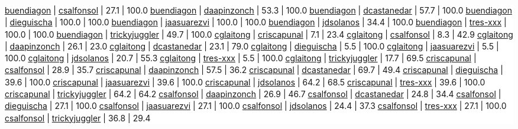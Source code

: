 [buendiagon](http://www.ironhacks.com/preview/buendiagon/webapp_phase4/index.html) | [csalfonsol](http://www.ironhacks.com/preview/csalfonsol/webapp_phase4/index.html) | 27.1 | 100.0
[buendiagon](http://www.ironhacks.com/preview/buendiagon/webapp_phase4/index.html) | [daapinzonch](http://www.ironhacks.com/preview/daapinzonch/webapp_phase4/index.html) | 53.3 | 100.0
[buendiagon](http://www.ironhacks.com/preview/buendiagon/webapp_phase4/index.html) | [dcastanedar](http://www.ironhacks.com/preview/dcastanedar/webapp_phase4/index.html) | 57.7 | 100.0
[buendiagon](http://www.ironhacks.com/preview/buendiagon/webapp_phase4/index.html) | [dieguischa](http://www.ironhacks.com/preview/dieguischa/webapp_phase4/index.html) | 100.0 | 100.0
[buendiagon](http://www.ironhacks.com/preview/buendiagon/webapp_phase4/index.html) | [jaasuarezvi](http://www.ironhacks.com/preview/jaasuarezvi/webapp_phase4/index.html) | 100.0 | 100.0
[buendiagon](http://www.ironhacks.com/preview/buendiagon/webapp_phase4/index.html) | [jdsolanos](http://www.ironhacks.com/preview/jdsolanos/webapp_phase4/index.html) | 34.4 | 100.0
[buendiagon](http://www.ironhacks.com/preview/buendiagon/webapp_phase4/index.html) | [tres-xxx](http://www.ironhacks.com/preview/tres-xxx/webapp_phase4/index.html) | 100.0 | 100.0
[buendiagon](http://www.ironhacks.com/preview/buendiagon/webapp_phase4/index.html) | [trickyjuggler](http://www.ironhacks.com/preview/trickyjuggler/webapp_phase4/index.html) | 49.7 | 100.0
[cglaitong](http://www.ironhacks.com/preview/cglaitong/webapp_phase4/index.html) | [criscapunal](http://www.ironhacks.com/preview/criscapunal/webapp_phase4/index.html) | 7.1 | 23.4
[cglaitong](http://www.ironhacks.com/preview/cglaitong/webapp_phase4/index.html) | [csalfonsol](http://www.ironhacks.com/preview/csalfonsol/webapp_phase4/index.html) | 8.3 | 42.9
[cglaitong](http://www.ironhacks.com/preview/cglaitong/webapp_phase4/index.html) | [daapinzonch](http://www.ironhacks.com/preview/daapinzonch/webapp_phase4/index.html) | 26.1 | 23.0
[cglaitong](http://www.ironhacks.com/preview/cglaitong/webapp_phase4/index.html) | [dcastanedar](http://www.ironhacks.com/preview/dcastanedar/webapp_phase4/index.html) | 23.1 | 79.0
[cglaitong](http://www.ironhacks.com/preview/cglaitong/webapp_phase4/index.html) | [dieguischa](http://www.ironhacks.com/preview/dieguischa/webapp_phase4/index.html) | 5.5 | 100.0
[cglaitong](http://www.ironhacks.com/preview/cglaitong/webapp_phase4/index.html) | [jaasuarezvi](http://www.ironhacks.com/preview/jaasuarezvi/webapp_phase4/index.html) | 5.5 | 100.0
[cglaitong](http://www.ironhacks.com/preview/cglaitong/webapp_phase4/index.html) | [jdsolanos](http://www.ironhacks.com/preview/jdsolanos/webapp_phase4/index.html) | 20.7 | 55.3
[cglaitong](http://www.ironhacks.com/preview/cglaitong/webapp_phase4/index.html) | [tres-xxx](http://www.ironhacks.com/preview/tres-xxx/webapp_phase4/index.html) | 5.5 | 100.0
[cglaitong](http://www.ironhacks.com/preview/cglaitong/webapp_phase4/index.html) | [trickyjuggler](http://www.ironhacks.com/preview/trickyjuggler/webapp_phase4/index.html) | 17.7 | 69.5
[criscapunal](http://www.ironhacks.com/preview/criscapunal/webapp_phase4/index.html) | [csalfonsol](http://www.ironhacks.com/preview/csalfonsol/webapp_phase4/index.html) | 28.9 | 35.7
[criscapunal](http://www.ironhacks.com/preview/criscapunal/webapp_phase4/index.html) | [daapinzonch](http://www.ironhacks.com/preview/daapinzonch/webapp_phase4/index.html) | 57.5 | 36.2
[criscapunal](http://www.ironhacks.com/preview/criscapunal/webapp_phase4/index.html) | [dcastanedar](http://www.ironhacks.com/preview/dcastanedar/webapp_phase4/index.html) | 69.7 | 49.4
[criscapunal](http://www.ironhacks.com/preview/criscapunal/webapp_phase4/index.html) | [dieguischa](http://www.ironhacks.com/preview/dieguischa/webapp_phase4/index.html) | 39.6 | 100.0
[criscapunal](http://www.ironhacks.com/preview/criscapunal/webapp_phase4/index.html) | [jaasuarezvi](http://www.ironhacks.com/preview/jaasuarezvi/webapp_phase4/index.html) | 39.6 | 100.0
[criscapunal](http://www.ironhacks.com/preview/criscapunal/webapp_phase4/index.html) | [jdsolanos](http://www.ironhacks.com/preview/jdsolanos/webapp_phase4/index.html) | 64.2 | 68.5
[criscapunal](http://www.ironhacks.com/preview/criscapunal/webapp_phase4/index.html) | [tres-xxx](http://www.ironhacks.com/preview/tres-xxx/webapp_phase4/index.html) | 39.6 | 100.0
[criscapunal](http://www.ironhacks.com/preview/criscapunal/webapp_phase4/index.html) | [trickyjuggler](http://www.ironhacks.com/preview/trickyjuggler/webapp_phase4/index.html) | 64.2 | 64.2
[csalfonsol](http://www.ironhacks.com/preview/csalfonsol/webapp_phase4/index.html) | [daapinzonch](http://www.ironhacks.com/preview/daapinzonch/webapp_phase4/index.html) | 26.9 | 46.7
[csalfonsol](http://www.ironhacks.com/preview/csalfonsol/webapp_phase4/index.html) | [dcastanedar](http://www.ironhacks.com/preview/dcastanedar/webapp_phase4/index.html) | 24.8 | 34.4
[csalfonsol](http://www.ironhacks.com/preview/csalfonsol/webapp_phase4/index.html) | [dieguischa](http://www.ironhacks.com/preview/dieguischa/webapp_phase4/index.html) | 27.1 | 100.0
[csalfonsol](http://www.ironhacks.com/preview/csalfonsol/webapp_phase4/index.html) | [jaasuarezvi](http://www.ironhacks.com/preview/jaasuarezvi/webapp_phase4/index.html) | 27.1 | 100.0
[csalfonsol](http://www.ironhacks.com/preview/csalfonsol/webapp_phase4/index.html) | [jdsolanos](http://www.ironhacks.com/preview/jdsolanos/webapp_phase4/index.html) | 24.4 | 37.3
[csalfonsol](http://www.ironhacks.com/preview/csalfonsol/webapp_phase4/index.html) | [tres-xxx](http://www.ironhacks.com/preview/tres-xxx/webapp_phase4/index.html) | 27.1 | 100.0
[csalfonsol](http://www.ironhacks.com/preview/csalfonsol/webapp_phase4/index.html) | [trickyjuggler](http://www.ironhacks.com/preview/trickyjuggler/webapp_phase4/index.html) | 36.8 | 29.4